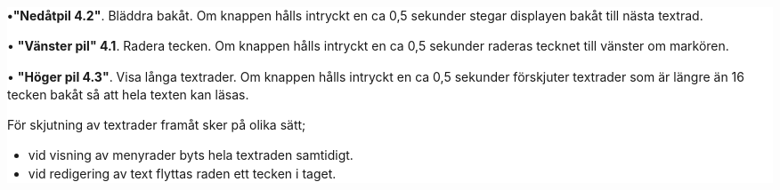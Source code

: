 **•"Nedåtpil 4.2"**. Bläddra bakåt. Om knappen hålls intryckt en ca 0,5 sekunder stegar displayen bakåt till nästa textrad.

• **"Vänster pil" 4.1**. Radera tecken. Om knappen hålls intryckt en ca 0,5 sekunder raderas tecknet till vänster om markören.

• **"Höger pil 4.3"**. Visa långa textrader. Om knappen hålls intryckt en ca 0,5 sekunder förskjuter textrader som är längre än 16 tecken bakåt så att hela texten kan läsas.

För skjutning av textrader framåt sker på olika sätt;

- vid visning av menyrader byts hela textraden samtidigt.
- vid redigering av text flyttas raden ett tecken i taget.
